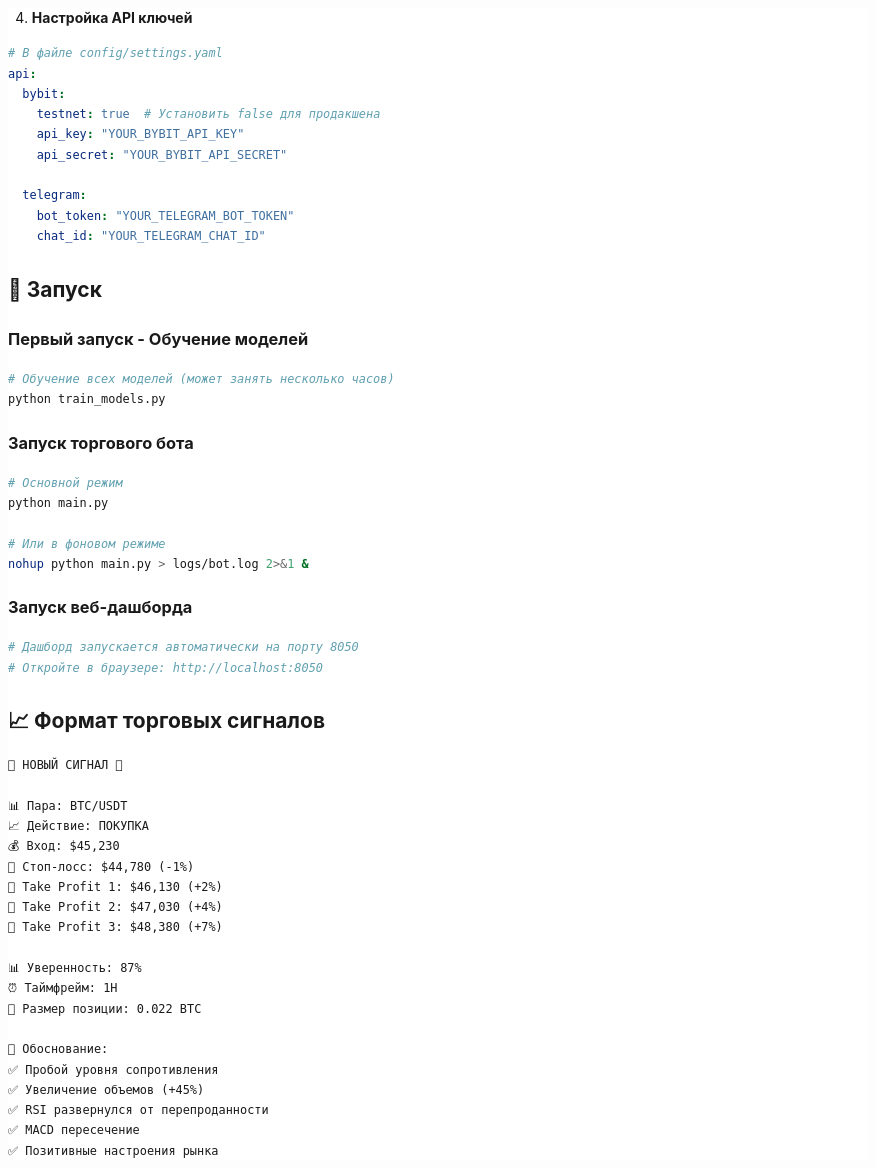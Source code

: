 4. **Настройка API ключей**
```yaml
# В файле config/settings.yaml
api:
  bybit:
    testnet: true  # Установить false для продакшена
    api_key: "YOUR_BYBIT_API_KEY"
    api_secret: "YOUR_BYBIT_API_SECRET"
  
  telegram:
    bot_token: "YOUR_TELEGRAM_BOT_TOKEN"
    chat_id: "YOUR_TELEGRAM_CHAT_ID"
```

## 🎯 Запуск

### Первый запуск - Обучение моделей
```bash
# Обучение всех моделей (может занять несколько часов)
python train_models.py
```

### Запуск торгового бота
```bash
# Основной режим
python main.py

# Или в фоновом режиме
nohup python main.py > logs/bot.log 2>&1 &
```

### Запуск веб-дашборда
```bash
# Дашборд запускается автоматически на порту 8050
# Откройте в браузере: http://localhost:8050
```

## 📈 Формат торговых сигналов

```
🚨 НОВЫЙ СИГНАЛ 🚨

📊 Пара: BTC/USDT
📈 Действие: ПОКУПКА
💰 Вход: $45,230
🛑 Стоп-лосс: $44,780 (-1%)
🎯 Take Profit 1: $46,130 (+2%)
🎯 Take Profit 2: $47,030 (+4%)
🎯 Take Profit 3: $48,380 (+7%)

📊 Уверенность: 87%
⏰ Таймфрейм: 1H
💼 Размер позиции: 0.022 BTC

📝 Обоснование:
✅ Пробой уровня сопротивления
✅ Увеличение объемов (+45%)
✅ RSI развернулся от перепроданности
✅ MACD пересечение
✅ Позитивные настроения рынка
```
